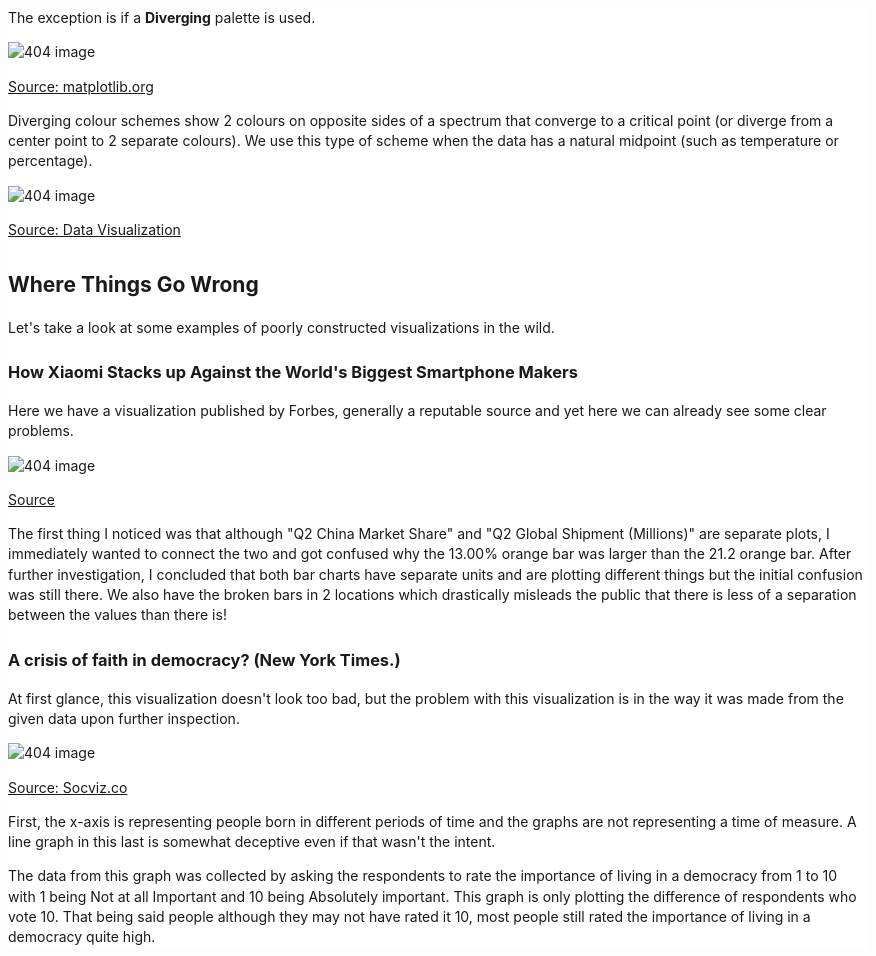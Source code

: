 The exception is if a **Diverging** palette is used. 

<img src="imgs/diverging.png"  width = "85%" alt="404 image" />    

[Source: matplotlib.org](https://matplotlib.org/stable/tutorials/colors/colormaps.html)

Diverging colour schemes show 2 colours on opposite sides of a spectrum that converge to a critical point (or diverge from a center point to 2 separate colours). We use this type of scheme when the data has a natural midpoint (such as temperature or percentage).

<img src="imgs/divergingplot.png"  width = "85%" alt="404 image" />    

[Source: Data Visualization](https://viz-learn.mds.ubc.ca/en/module5)



## Where Things Go Wrong 

Let's take a look at some examples of poorly constructed visualizations in the wild.

### How Xiaomi Stacks up Against the World's Biggest Smartphone Makers

Here we have a visualization published by Forbes, generally a reputable source and yet here we can already see some clear problems. 

<img src="imgs/bad2.jpg"  width = "85%" alt="404 image" />   

[Source](https://www.forbes.com/sites/ywang/2017/08/08/xiaomi-is-once-again-worlds-biggest-smartphone-brand-but-could-it-go-further/?sh=45f0bb731691)



The first thing I noticed was that although "Q2 China Market Share" and "Q2 Global Shipment (Millions)" are separate plots, I immediately wanted to connect the two and got confused why the 13.00% orange bar was larger than the 21.2 orange bar. After further investigation, I concluded that both bar charts have separate units and are plotting different things but the initial confusion was still there. We also have the broken bars in 2 locations which drastically misleads the public that there is less of a separation between the values than there is! 


### A crisis of faith in democracy? (New York Times.)

At first glance, this visualization doesn't look too bad, but the problem with this visualization is in the way it was made from the given data upon further inspection. 

<img src="imgs/bad1.png"  width = "85%" alt="404 image" />  

[Source: Socviz.co](https://socviz.co/lookatdata.html#lookatdata)



First, the x-axis is representing people born in different periods of time and the graphs are not representing a time of measure. A line graph in this last is somewhat deceptive even if that wasn't the intent. 

The data from this graph was collected by asking the respondents to rate the importance of living in a democracy from 1 to 10 with 1 being Not at all Important and 10 being Absolutely important. This graph is only plotting the difference of respondents who vote 10. That being said people although they may not have rated it 10, most people still rated the importance of living in a democracy quite high. 
